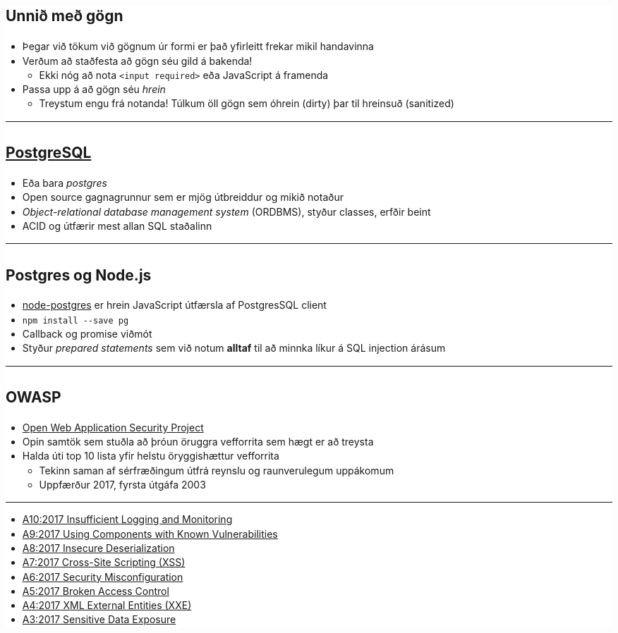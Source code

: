 ## Unnið með gögn

* Þegar við tökum við gögnum úr formi er það yfirleitt frekar mikil handavinna
* Verðum að staðfesta að gögn séu gild á bakenda!
  - Ekki nóg að nota `<input required>` eða JavaScript á framenda
* Passa upp á að gögn séu _hrein_
  - Treystum engu frá notanda! Túlkum öll gögn sem óhrein (dirty) þar til hreinsuð (sanitized)

---

## [PostgreSQL](https://en.wikipedia.org/wiki/PostgreSQL)

* Eða bara _postgres_
* Open source gagnagrunnur sem er mjög útbreiddur og mikið notaður
* _Object-relational database management system_ (ORDBMS), styður classes, erfðir beint
* ACID og útfærir mest allan SQL staðalinn

***

## Postgres og Node.js

* [node-postgres](https://github.com/brianc/node-postgres) er hrein JavaScript útfærsla af PostgresSQL client
* `npm install --save pg`
* Callback og promise viðmót
* Styður _prepared statements_ sem við notum **alltaf** til að minnka líkur á SQL injection árásum

---

## OWASP

* [Open Web Application Security Project](https://www.owasp.org/)
* Opin samtök sem stuðla að þróun öruggra vefforrita sem hægt er að treysta
* Halda úti top 10 lista yfir helstu öryggishættur vefforrita
  - Tekinn saman af sérfræðingum útfrá reynslu og raunverulegum uppákomum
  - Uppfærður 2017, fyrsta útgáfa 2003

***

* [A10:2017 Insufficient Logging and Monitoring](https://github.com/OWASP/Top10/blob/master/2017/en/0xaa-logging-detection-response.md)
* [A9:2017 Using Components with Known Vulnerabilities](https://github.com/OWASP/Top10/blob/master/2017/en/0xa9-known-vulns.md)
* [A8:2017 Insecure Deserialization](https://github.com/OWASP/Top10/blob/master/2017/en/0xa8-insecure-deserialization.md)
* [A7:2017 Cross-Site Scripting (XSS)](https://github.com/OWASP/Top10/blob/master/2017/en/0xa7-xss.md)
* [A6:2017 Security Misconfiguration](https://github.com/OWASP/Top10/blob/master/2017/en/0xa6-security-misconfiguration.md)
* [A5:2017 Broken Access Control](https://github.com/OWASP/Top10/blob/master/2017/en/0xa5-broken-access-control.md)
* [A4:2017 XML External Entities (XXE)](https://github.com/OWASP/Top10/blob/master/2017/en/0xa4-xxe.md)
* [A3:2017 Sensitive Data Exposure](https://github.com/OWASP/Top10/blob/master/2017/en/0xa3-sensitive-data-disclosure.md)

